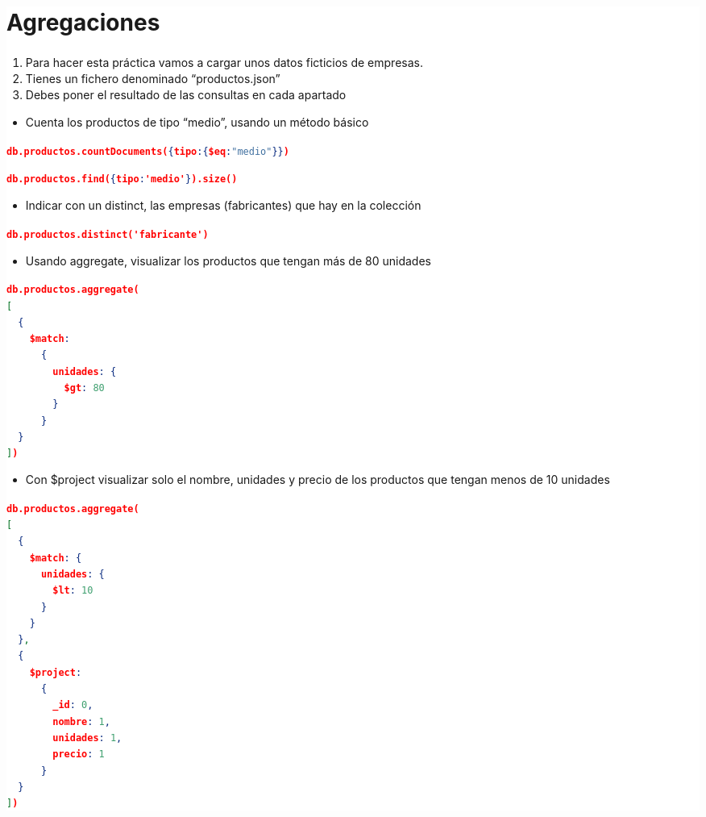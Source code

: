 # Agregaciones

1. Para hacer esta práctica vamos a cargar unos datos ficticios de empresas.
2. Tienes un fichero denominado “productos.json”
3. Debes poner el resultado de las consultas en cada apartado

- Cuenta los productos de tipo “medio”, usando un método básico

```json
db.productos.countDocuments({tipo:{$eq:"medio"}})

```

```json
db.productos.find({tipo:'medio'}).size()
```

- Indicar con un distinct, las empresas (fabricantes) que hay en la colección

```json
db.productos.distinct('fabricante')
```

- Usando aggregate, visualizar los productos que tengan más de 80 unidades

```json
db.productos.aggregate(
[
  {
    $match:
      {
        unidades: {
          $gt: 80
        }
      }
  }
])
```

- Con $project visualizar solo el nombre, unidades y precio de los productos que tengan menos de 10 unidades

```json
db.productos.aggregate(
[
  {
    $match: {
      unidades: {
        $lt: 10
      }
    }
  },
  {
    $project:
      {
        _id: 0,
        nombre: 1,
        unidades: 1,
        precio: 1
      }
  }
])
```
